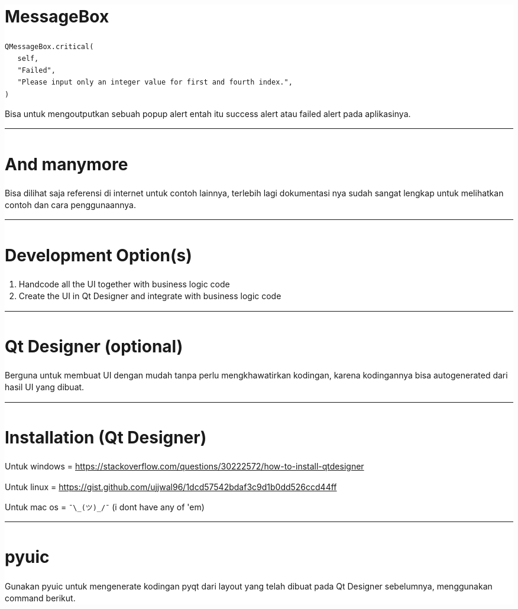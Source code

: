 
# MessageBox
```
QMessageBox.critical(
   self, 
   "Failed", 
   "Please input only an integer value for first and fourth index.",
)
```

Bisa untuk mengoutputkan sebuah popup alert entah itu success alert atau failed alert pada aplikasinya.

---

# And manymore

Bisa dilihat saja referensi di internet untuk contoh lainnya, terlebih lagi dokumentasi nya sudah sangat lengkap untuk melihatkan contoh dan cara penggunaannya.

---

# Development Option(s)

1) Handcode all the UI together with business logic code
2) Create the UI in Qt Designer and integrate with business logic code

---

# Qt Designer (optional)

Berguna untuk membuat UI dengan mudah tanpa perlu mengkhawatirkan kodingan, karena kodingannya bisa autogenerated dari hasil UI yang dibuat.

---

# Installation (Qt Designer)

Untuk windows = https://stackoverflow.com/questions/30222572/how-to-install-qtdesigner

Untuk linux = https://gist.github.com/ujjwal96/1dcd57542bdaf3c9d1b0dd526ccd44ff

Untuk mac os = `¯\_(ツ)_/¯` (i dont have any of 'em)

---

# pyuic

Gunakan pyuic untuk mengenerate kodingan pyqt dari layout yang telah dibuat pada Qt Designer sebelumnya, menggunakan command berikut.
